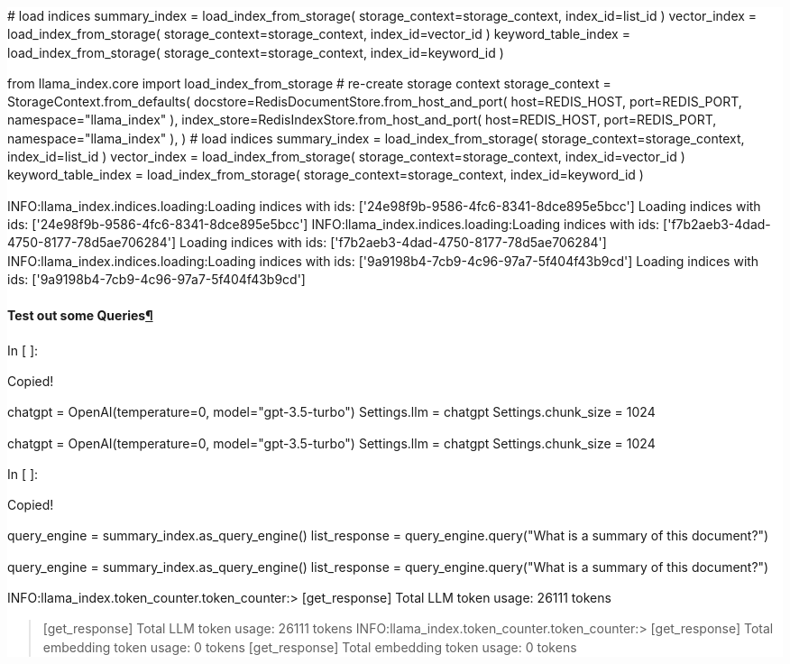 \# load indices
summary\_index \= load\_index\_from\_storage(
    storage\_context\=storage\_context, index\_id\=list\_id
)
vector\_index \= load\_index\_from\_storage(
    storage\_context\=storage\_context, index\_id\=vector\_id
)
keyword\_table\_index \= load\_index\_from\_storage(
    storage\_context\=storage\_context, index\_id\=keyword\_id
)

from llama\_index.core import load\_index\_from\_storage # re-create storage context storage\_context = StorageContext.from\_defaults( docstore=RedisDocumentStore.from\_host\_and\_port( host=REDIS\_HOST, port=REDIS\_PORT, namespace="llama\_index" ), index\_store=RedisIndexStore.from\_host\_and\_port( host=REDIS\_HOST, port=REDIS\_PORT, namespace="llama\_index" ), ) # load indices summary\_index = load\_index\_from\_storage( storage\_context=storage\_context, index\_id=list\_id ) vector\_index = load\_index\_from\_storage( storage\_context=storage\_context, index\_id=vector\_id ) keyword\_table\_index = load\_index\_from\_storage( storage\_context=storage\_context, index\_id=keyword\_id )

INFO:llama\_index.indices.loading:Loading indices with ids: \['24e98f9b-9586-4fc6-8341-8dce895e5bcc'\]
Loading indices with ids: \['24e98f9b-9586-4fc6-8341-8dce895e5bcc'\]
INFO:llama\_index.indices.loading:Loading indices with ids: \['f7b2aeb3-4dad-4750-8177-78d5ae706284'\]
Loading indices with ids: \['f7b2aeb3-4dad-4750-8177-78d5ae706284'\]
INFO:llama\_index.indices.loading:Loading indices with ids: \['9a9198b4-7cb9-4c96-97a7-5f404f43b9cd'\]
Loading indices with ids: \['9a9198b4-7cb9-4c96-97a7-5f404f43b9cd'\]

#### Test out some Queries[¶](https://docs.llamaindex.ai/en/stable/examples/docstore/RedisDocstoreIndexStoreDemo/#test-out-some-queries)

In \[ \]:

Copied!

chatgpt \= OpenAI(temperature\=0, model\="gpt-3.5-turbo")
Settings.llm \= chatgpt
Settings.chunk\_size \= 1024

chatgpt = OpenAI(temperature=0, model="gpt-3.5-turbo") Settings.llm = chatgpt Settings.chunk\_size = 1024

In \[ \]:

Copied!

query\_engine \= summary\_index.as\_query\_engine()
list\_response \= query\_engine.query("What is a summary of this document?")

query\_engine = summary\_index.as\_query\_engine() list\_response = query\_engine.query("What is a summary of this document?")

INFO:llama\_index.token\_counter.token\_counter:> \[get\_response\] Total LLM token usage: 26111 tokens
> \[get\_response\] Total LLM token usage: 26111 tokens
INFO:llama\_index.token\_counter.token\_counter:> \[get\_response\] Total embedding token usage: 0 tokens
> \[get\_response\] Total embedding token usage: 0 tokens
